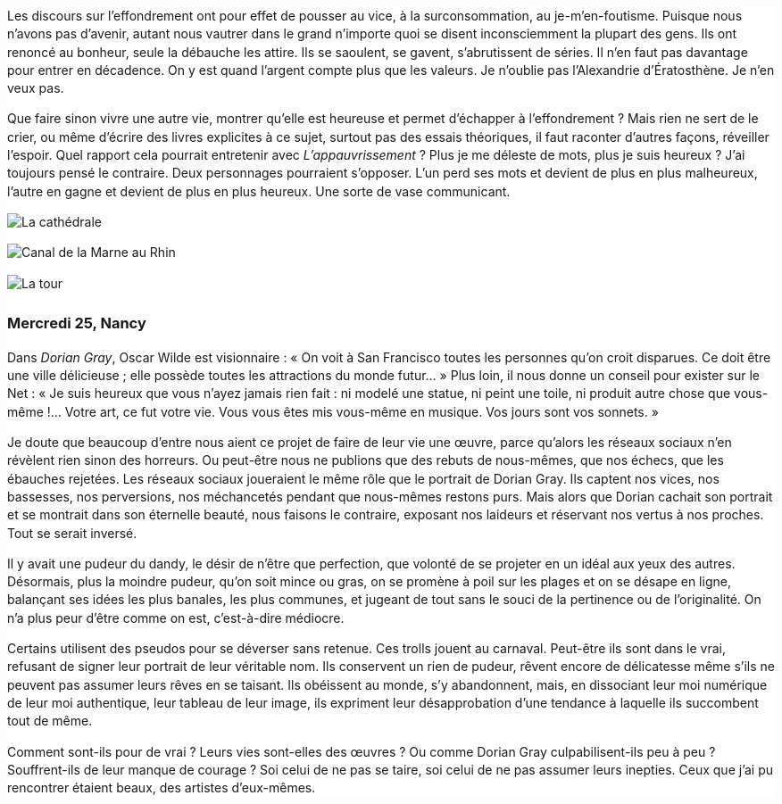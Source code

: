 Les discours sur l’effondrement ont pour effet de pousser au vice, à la surconsommation, au je-m’en-foutisme. Puisque nous n’avons pas d’avenir, autant nous vautrer dans le grand n’importe quoi se disent inconsciemment la plupart des gens. Ils ont renoncé au bonheur, seule la débauche les attire. Ils se saoulent, se gavent, s’abrutissent de séries. Il n’en faut pas davantage pour entrer en décadence. On y est quand l’argent compte plus que les valeurs. Je n’oublie pas l’Alexandrie d’Ératosthène. Je n’en veux pas.

Que faire sinon vivre une autre vie, montrer qu’elle est heureuse et permet d’échapper à l’effondrement ? Mais rien ne sert de le crier, ou même d’écrire des livres explicites à ce sujet, surtout pas des essais théoriques, il faut raconter d’autres façons, réveiller l’espoir. Quel rapport cela pourrait entretenir avec *L’appauvrissement* ? Plus je me déleste de mots, plus je suis heureux ? J’ai toujours pensé le contraire. Deux personnages pourraient s’opposer. L’un perd ses mots et devient de plus en plus malheureux, l’autre en gagne et devient de plus en plus heureux. Une sorte de vase communicant.

![La cathédrale](https://tcrouzet.comhttps://tcrouzet.com/images_tc/2020/01/IMG_8056.jpeg)

![Canal de la Marne au Rhin](https://tcrouzet.comhttps://tcrouzet.com/images_tc/2020/01/IMG_8081.jpeg)

![La tour](https://tcrouzet.comhttps://tcrouzet.com/images_tc/2020/01/IMG_8096.jpeg)

### Mercredi 25, Nancy

Dans *Dorian Gray*, Oscar Wilde est visionnaire : « On voit à San Francisco toutes les personnes qu’on croit disparues. Ce doit être une ville délicieuse ; elle possède toutes les attractions du monde futur… » Plus loin, il nous donne un conseil pour exister sur le Net : « Je suis heureux que vous n’ayez jamais rien fait : ni modelé une statue, ni peint une toile, ni produit autre chose que vous-même !… Votre art, ce fut votre vie. Vous vous êtes mis vous-même en musique. Vos jours sont vos sonnets. »

Je doute que beaucoup d’entre nous aient ce projet de faire de leur vie une œuvre, parce qu’alors les réseaux sociaux n’en révèlent rien sinon des horreurs. Ou peut-être nous ne publions que des rebuts de nous-mêmes, que nos échecs, que les ébauches rejetées. Les réseaux sociaux joueraient le même rôle que le portrait de Dorian Gray. Ils captent nos vices, nos bassesses, nos perversions, nos méchancetés pendant que nous-mêmes restons purs. Mais alors que Dorian cachait son portrait et se montrait dans son éternelle beauté, nous faisons le contraire, exposant nos laideurs et réservant nos vertus à nos proches. Tout se serait inversé.

Il y avait une pudeur du dandy, le désir de n’être que perfection, que volonté de se projeter en un idéal aux yeux des autres. Désormais, plus la moindre pudeur, qu’on soit mince ou gras, on se promène à poil sur les plages et on se désape en ligne, balançant ses idées les plus banales, les plus communes, et jugeant de tout sans le souci de la pertinence ou de l’originalité. On n’a plus peur d’être comme on est, c’est-à-dire médiocre.

Certains utilisent des pseudos pour se déverser sans retenue. Ces trolls jouent au carnaval. Peut-être ils sont dans le vrai, refusant de signer leur portrait de leur véritable nom. Ils conservent un rien de pudeur, rêvent encore de délicatesse même s’ils ne peuvent pas assumer leurs rêves en se taisant. Ils obéissent au monde, s’y abandonnent, mais, en dissociant leur moi numérique de leur moi authentique, leur tableau de leur image, ils expriment leur désapprobation d’une tendance à laquelle ils succombent tout de même.

Comment sont-ils pour de vrai ? Leurs vies sont-elles des œuvres ? Ou comme Dorian Gray culpabilisent-ils peu à peu ? Souffrent-ils de leur manque de courage ? Soi celui de ne pas se taire, soi celui de ne pas assumer leurs inepties. Ceux que j’ai pu rencontrer étaient beaux, des artistes d’eux-mêmes.
